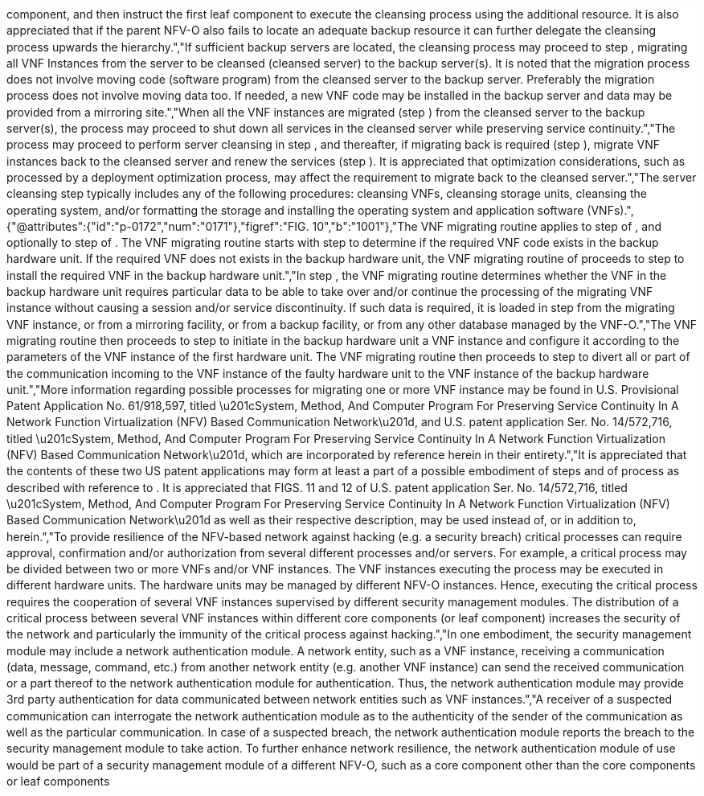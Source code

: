 component, and then instruct the first leaf component to execute the cleansing process using the additional resource. It is also appreciated that if the parent NFV-O also fails to locate an adequate backup resource it can further delegate the cleansing process upwards the hierarchy.","If sufficient backup servers are located, the cleansing process  may proceed to step , migrating all VNF Instances from the server to be cleansed (cleansed server) to the backup server(s). It is noted that the migration process does not involve moving code (software program) from the cleansed server to the backup server. Preferably the migration process does not involve moving data too. If needed, a new VNF code may be installed in the backup server and data may be provided from a mirroring site.","When all the VNF instances are migrated (step ) from the cleansed server to the backup server(s), the process  may proceed to shut down all services in the cleansed server while preserving service continuity.","The process  may proceed to perform server cleansing in step , and thereafter, if migrating back is required (step ), migrate VNF instances back to the cleansed server and renew the services (step ). It is appreciated that optimization considerations, such as processed by a deployment optimization process, may affect the requirement to migrate back to the cleansed server.","The server cleansing step  typically includes any of the following procedures: cleansing VNFs, cleansing storage units, cleansing the operating system, and\/or formatting the storage and installing the operating system and application software (VNFs).",{"@attributes":{"id":"p-0172","num":"0171"},"figref":"FIG. 10","b":"1001"},"The VNF migrating routine  applies to step  of , and optionally to step  of . The VNF migrating routine  starts with step  to determine if the required VNF code exists in the backup hardware unit. If the required VNF does not exists in the backup hardware unit, the VNF migrating routine of  proceeds to step  to install the required VNF in the backup hardware unit.","In step , the VNF migrating routine  determines whether the VNF in the backup hardware unit requires particular data to be able to take over and\/or continue the processing of the migrating VNF instance without causing a session and\/or service discontinuity. If such data is required, it is loaded in step  from the migrating VNF instance, or from a mirroring facility, or from a backup facility, or from any other database managed by the VNF-O.","The VNF migrating routine  then proceeds to step  to initiate in the backup hardware unit a VNF instance and configure it according to the parameters of the VNF instance of the first hardware unit. The VNF migrating routine  then proceeds to step  to divert all or part of the communication incoming to the VNF instance of the faulty hardware unit to the VNF instance of the backup hardware unit.","More information regarding possible processes for migrating one or more VNF instance may be found in U.S. Provisional Patent Application No. 61\/918,597, titled \u201cSystem, Method, And Computer Program For Preserving Service Continuity In A Network Function Virtualization (NFV) Based Communication Network\u201d, and U.S. patent application Ser. No. 14\/572,716, titled \u201cSystem, Method, And Computer Program For Preserving Service Continuity In A Network Function Virtualization (NFV) Based Communication Network\u201d, which are incorporated by reference herein in their entirety.","It is appreciated that the contents of these two US patent applications may form at least a part of a possible embodiment of steps  and  of process  as described with reference to . It is appreciated that FIGS. 11 and 12 of U.S. patent application Ser. No. 14\/572,716, titled \u201cSystem, Method, And Computer Program For Preserving Service Continuity In A Network Function Virtualization (NFV) Based Communication Network\u201d as well as their respective description, may be used instead of, or in addition to,  herein.","To provide resilience of the NFV-based network against hacking (e.g. a security breach) critical processes can require approval, confirmation and\/or authorization from several different processes and\/or servers. For example, a critical process may be divided between two or more VNFs and\/or VNF instances. The VNF instances executing the process may be executed in different hardware units. The hardware units may be managed by different NFV-O instances. Hence, executing the critical process requires the cooperation of several VNF instances supervised by different security management modules. The distribution of a critical process between several VNF instances within different core components (or leaf component) increases the security of the network and particularly the immunity of the critical process against hacking.","In one embodiment, the security management module may include a network authentication module. A network entity, such as a VNF instance, receiving a communication (data, message, command, etc.) from another network entity (e.g. another VNF instance) can send the received communication or a part thereof to the network authentication module for authentication. Thus, the network authentication module may provide 3rd party authentication for data communicated between network entities such as VNF instances.","A receiver of a suspected communication can interrogate the network authentication module as to the authenticity of the sender of the communication as well as the particular communication. In case of a suspected breach, the network authentication module reports the breach to the security management module to take action. To further enhance network resilience, the network authentication module of use would be part of a security management module of a different NFV-O, such as a core component other than the core components or leaf components